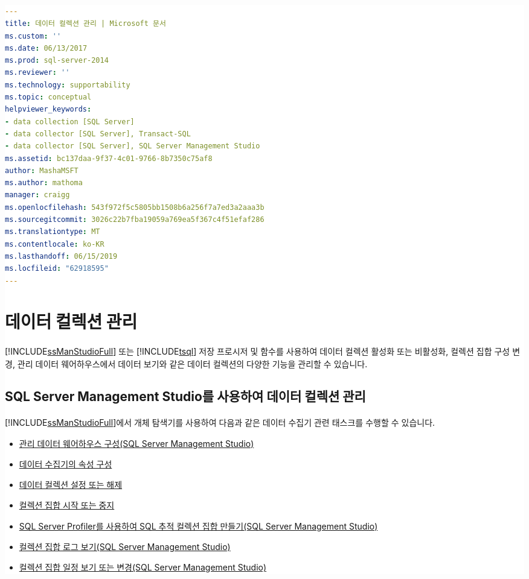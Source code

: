 ```yaml
---
title: 데이터 컬렉션 관리 | Microsoft 문서
ms.custom: ''
ms.date: 06/13/2017
ms.prod: sql-server-2014
ms.reviewer: ''
ms.technology: supportability
ms.topic: conceptual
helpviewer_keywords:
- data collection [SQL Server]
- data collector [SQL Server], Transact-SQL
- data collector [SQL Server], SQL Server Management Studio
ms.assetid: bc137daa-9f37-4c01-9766-8b7350c75af8
author: MashaMSFT
ms.author: mathoma
manager: craigg
ms.openlocfilehash: 543f972f5c5805bb1508b6a256f7a7ed3a2aaa3b
ms.sourcegitcommit: 3026c22b7fba19059a769ea5f367c4f51efaf286
ms.translationtype: MT
ms.contentlocale: ko-KR
ms.lasthandoff: 06/15/2019
ms.locfileid: "62918595"
---
```

# <a name="manage-data-collection"></a>데이터 컬렉션 관리
  [!INCLUDE[ssManStudioFull](../../includes/ssmanstudiofull-md.md)] 또는 [!INCLUDE[tsql](../../includes/tsql-md.md)] 저장 프로시저 및 함수를 사용하여 데이터 컬렉션 활성화 또는 비활성화, 컬렉션 집합 구성 변경, 관리 데이터 웨어하우스에서 데이터 보기와 같은 데이터 컬렉션의 다양한 기능을 관리할 수 있습니다.  
  
## <a name="manage-data-collection-by-using-sql-server-management-studio"></a>SQL Server Management Studio를 사용하여 데이터 컬렉션 관리  
 [!INCLUDE[ssManStudioFull](../../includes/ssmanstudiofull-md.md)]에서 개체 탐색기를 사용하여 다음과 같은 데이터 수집기 관련 태스크를 수행할 수 있습니다.  
  
-   [관리 데이터 웨어하우스 구성&#40;SQL Server Management Studio&#41;](configure-the-management-data-warehouse-sql-server-management-studio.md)  
  
-   [데이터 수집기의 속성 구성](configure-properties-of-a-data-collector.md)  
  
-   [데이터 컬렉션 설정 또는 해제](data-collection.md)  
  
-   [컬렉션 집합 시작 또는 중지](start-or-stop-a-collection-set.md)  
  
-   [SQL Server Profiler를 사용하여 SQL 추적 컬렉션 집합 만들기&#40;SQL Server Management Studio&#41;](use-sql-server-profiler-to-create-a-sql-trace-collection-set.md)  
  
-   [컬렉션 집합 로그 보기&#40;SQL Server Management Studio&#41;](view-collection-set-logs-sql-server-management-studio.md)  
  
-   [컬렉션 집합 일정 보기 또는 변경&#40;SQL Server Management Studio&#41;](view-or-change-collection-set-schedules-sql-server-management-studio.md)  
  